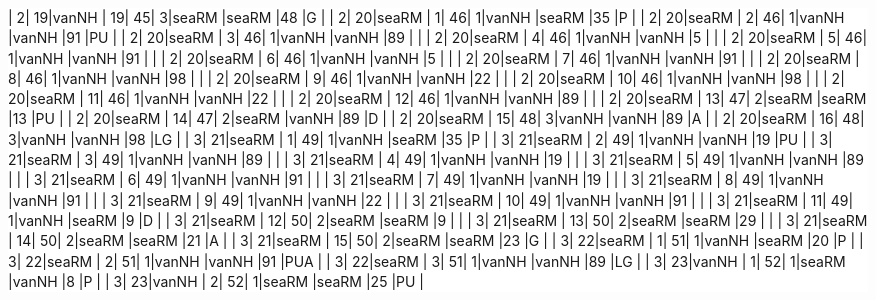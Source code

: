 |      2|    19|vanNH     |    19|       45|        3|seaRM     |seaRM   |48      |G       |
|      2|    20|seaRM     |     1|       46|        1|vanNH     |seaRM   |35      |P       |
|      2|    20|seaRM     |     2|       46|        1|vanNH     |vanNH   |91      |PU      |
|      2|    20|seaRM     |     3|       46|        1|vanNH     |vanNH   |89      |        |
|      2|    20|seaRM     |     4|       46|        1|vanNH     |vanNH   |5       |        |
|      2|    20|seaRM     |     5|       46|        1|vanNH     |vanNH   |91      |        |
|      2|    20|seaRM     |     6|       46|        1|vanNH     |vanNH   |5       |        |
|      2|    20|seaRM     |     7|       46|        1|vanNH     |vanNH   |91      |        |
|      2|    20|seaRM     |     8|       46|        1|vanNH     |vanNH   |98      |        |
|      2|    20|seaRM     |     9|       46|        1|vanNH     |vanNH   |22      |        |
|      2|    20|seaRM     |    10|       46|        1|vanNH     |vanNH   |98      |        |
|      2|    20|seaRM     |    11|       46|        1|vanNH     |vanNH   |22      |        |
|      2|    20|seaRM     |    12|       46|        1|vanNH     |vanNH   |89      |        |
|      2|    20|seaRM     |    13|       47|        2|seaRM     |seaRM   |13      |PU      |
|      2|    20|seaRM     |    14|       47|        2|seaRM     |vanNH   |89      |D       |
|      2|    20|seaRM     |    15|       48|        3|vanNH     |vanNH   |89      |A       |
|      2|    20|seaRM     |    16|       48|        3|vanNH     |vanNH   |98      |LG      |
|      3|    21|seaRM     |     1|       49|        1|vanNH     |seaRM   |35      |P       |
|      3|    21|seaRM     |     2|       49|        1|vanNH     |vanNH   |19      |PU      |
|      3|    21|seaRM     |     3|       49|        1|vanNH     |vanNH   |89      |        |
|      3|    21|seaRM     |     4|       49|        1|vanNH     |vanNH   |19      |        |
|      3|    21|seaRM     |     5|       49|        1|vanNH     |vanNH   |89      |        |
|      3|    21|seaRM     |     6|       49|        1|vanNH     |vanNH   |91      |        |
|      3|    21|seaRM     |     7|       49|        1|vanNH     |vanNH   |19      |        |
|      3|    21|seaRM     |     8|       49|        1|vanNH     |vanNH   |91      |        |
|      3|    21|seaRM     |     9|       49|        1|vanNH     |vanNH   |22      |        |
|      3|    21|seaRM     |    10|       49|        1|vanNH     |vanNH   |91      |        |
|      3|    21|seaRM     |    11|       49|        1|vanNH     |seaRM   |9       |D       |
|      3|    21|seaRM     |    12|       50|        2|seaRM     |seaRM   |9       |        |
|      3|    21|seaRM     |    13|       50|        2|seaRM     |seaRM   |29      |        |
|      3|    21|seaRM     |    14|       50|        2|seaRM     |seaRM   |21      |A       |
|      3|    21|seaRM     |    15|       50|        2|seaRM     |seaRM   |23      |G       |
|      3|    22|seaRM     |     1|       51|        1|vanNH     |seaRM   |20      |P       |
|      3|    22|seaRM     |     2|       51|        1|vanNH     |vanNH   |91      |PUA     |
|      3|    22|seaRM     |     3|       51|        1|vanNH     |vanNH   |89      |LG      |
|      3|    23|vanNH     |     1|       52|        1|seaRM     |vanNH   |8       |P       |
|      3|    23|vanNH     |     2|       52|        1|seaRM     |seaRM   |25      |PU      |